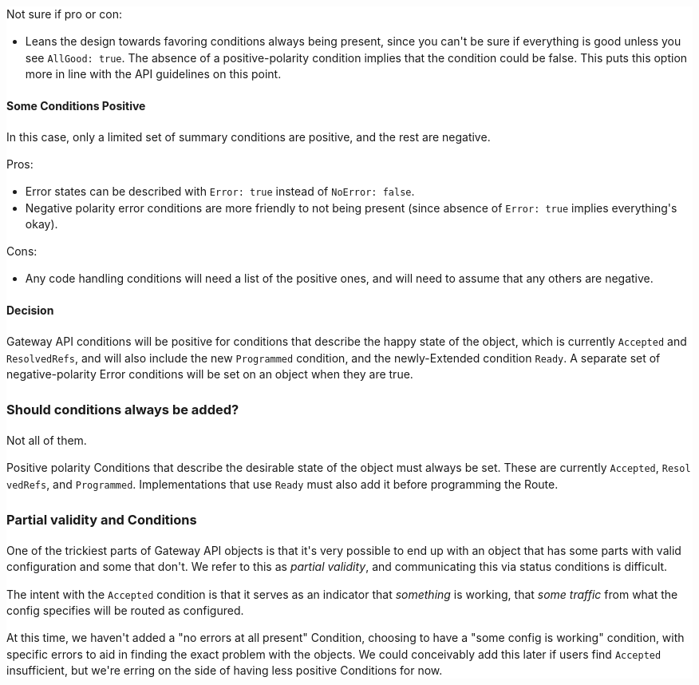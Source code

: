 Not sure if pro or con:

* Leans the design towards favoring conditions always being present, since you
can't be sure if everything is good unless you see `AllGood: true`. The absence
of a positive-polarity condition implies that the condition could be false. This
puts this option more in line with the API guidelines on this point.

#### Some Conditions Positive

In this case, only a limited set of summary conditions are positive, and the rest
are negative.

Pros:

* Error states can be described with `Error: true` instead of `NoError: false`.
* Negative polarity error conditions are more friendly to not being present (since
absence of `Error: true` implies everything's okay).

Cons:

* Any code handling conditions will need a list of the positive ones, and will
need to assume that any others are negative.

#### Decision

Gateway API conditions will be positive for conditions that describe the happy
state of the object, which is currently `Accepted` and `ResolvedRefs`, and will 
also include the new `Programmed` condition, and the newly-Extended condition
`Ready`. A separate set of negative-polarity Error conditions will be set on an
object when they are true.


### Should conditions always be added?

Not all of them.

Positive polarity Conditions that describe the desirable state of the object must
always be set. These are currently `Accepted`, `ResolvedRefs`, and `Programmed`.
Implementations that use `Ready` must also add it before programming the Route.

### Partial validity and Conditions

One of the trickiest parts of Gateway API objects is that it's very possible to
end up with an object that has some parts with valid configuration and some that
don't. We refer to this as _partial validity_, and communicating this via status
conditions is difficult.

The intent with the `Accepted` condition is that it serves as an indicator that
_something_ is working, that _some traffic_ from what the config specifies will
be routed as configured. 

At this time, we haven't added a "no errors at all present" Condition, choosing
to have a "some config is working" condition, with specific errors to aid in
finding the exact problem with the objects. We could conceivably add this later
if users find `Accepted` insufficient, but we're erring on the side of having
less positive Conditions for now.
